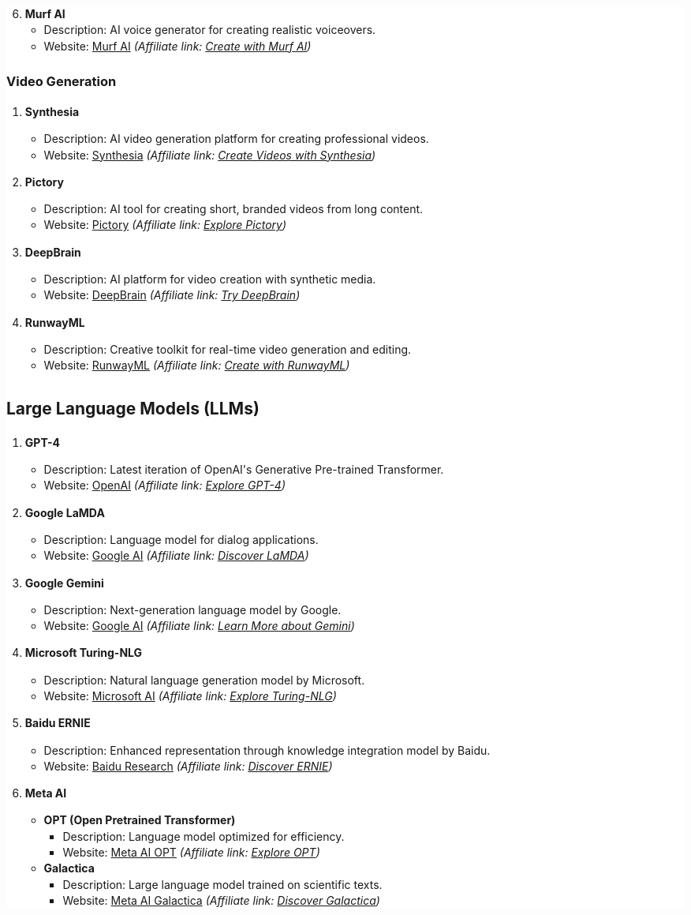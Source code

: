 6. **Murf AI**
    - Description: AI voice generator for creating realistic voiceovers.
    - Website: [Murf AI](https://murf.ai/) *(Affiliate link: [Create with Murf AI](https://affiliate-link.com/murf-ai))*

### Video Generation

1. **Synthesia**
    - Description: AI video generation platform for creating professional videos.
    - Website: [Synthesia](https://www.synthesia.io/) *(Affiliate link: [Create Videos with Synthesia](https://affiliate-link.com/synthesia))*

2. **Pictory**
    - Description: AI tool for creating short, branded videos from long content.
    - Website: [Pictory](https://pictory.ai/) *(Affiliate link: [Explore Pictory](https://affiliate-link.com/pictory))*

3. **DeepBrain**
    - Description: AI platform for video creation with synthetic media.
    - Website: [DeepBrain](https://deepbrain.io/) *(Affiliate link: [Try DeepBrain](https://affiliate-link.com/deepbrain))*

4. **RunwayML**
    - Description: Creative toolkit for real-time video generation and editing.
    - Website: [RunwayML](https://runwayml.com/) *(Affiliate link: [Create with RunwayML](https://affiliate-link.com/runwayml))*

## Large Language Models (LLMs)

1. **GPT-4**
    - Description: Latest iteration of OpenAI's Generative Pre-trained Transformer.
    - Website: [OpenAI](https://www.openai.com) *(Affiliate link: [Explore GPT-4](https://affiliate-link.com/gpt-4))*

2. **Google LaMDA**
    - Description: Language model for dialog applications.
    - Website: [Google AI](https://ai.google/research/teams/brain/lamda) *(Affiliate link: [Discover LaMDA](https://affiliate-link.com/google-lamda))*

3. **Google Gemini**
    - Description: Next-generation language model by Google.
    - Website: [Google AI](https://ai.google/) *(Affiliate link: [Learn More about Gemini](https://affiliate-link.com/google-gemini))*

4. **Microsoft Turing-NLG**
    - Description: Natural language generation model by Microsoft.
    - Website: [Microsoft AI](https://www.microsoft.com/en-us/ai/turing) *(Affiliate link: [Explore Turing-NLG](https://affiliate-link.com/microsoft-turing))*

5. **Baidu ERNIE**
    - Description: Enhanced representation through knowledge integration model by Baidu.
    - Website: [Baidu Research](http://research.baidu.com/Blog/index-view?id=126) *(Affiliate link: [Discover ERNIE](https://affiliate-link.com/baidu-ernie))*

6. **Meta AI**
    - **OPT (Open Pretrained Transformer)**
      - Description: Language model optimized for efficiency.
      - Website: [Meta AI OPT](https://ai.facebook.com/blog/democratizing-access-to-large-scale-language-models-with-opt-175b/) *(Affiliate link: [Explore OPT](https://affiliate-link.com/meta-opt))*
    - **Galactica**
      - Description: Large language model trained on scientific texts.
      - Website: [Meta AI Galactica](https://galactica.ai/) *(Affiliate link: [Discover Galactica](https://affiliate-link.com/meta-galactica))*
